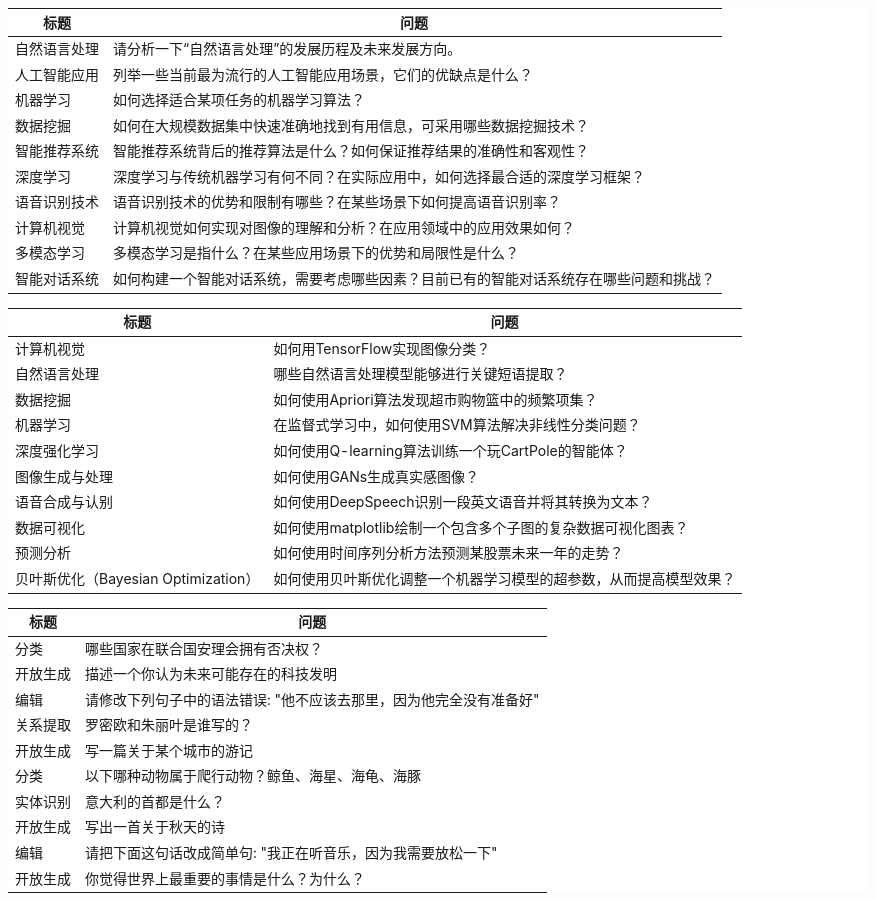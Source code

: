 |标题|问题|
|---|---|
|自然语言处理|请分析一下“自然语言处理”的发展历程及未来发展方向。|
|人工智能应用|列举一些当前最为流行的人工智能应用场景，它们的优缺点是什么？|
|机器学习|如何选择适合某项任务的机器学习算法？|
|数据挖掘|如何在大规模数据集中快速准确地找到有用信息，可采用哪些数据挖掘技术？|
|智能推荐系统|智能推荐系统背后的推荐算法是什么？如何保证推荐结果的准确性和客观性？|
|深度学习|深度学习与传统机器学习有何不同？在实际应用中，如何选择最合适的深度学习框架？|
|语音识别技术|语音识别技术的优势和限制有哪些？在某些场景下如何提高语音识别率？|
|计算机视觉|计算机视觉如何实现对图像的理解和分析？在应用领域中的应用效果如何？|
|多模态学习|多模态学习是指什么？在某些应用场景下的优势和局限性是什么？|
|智能对话系统|如何构建一个智能对话系统，需要考虑哪些因素？目前已有的智能对话系统存在哪些问题和挑战？|

| 标题                               | 问题                                                                                                                   |
| ---------------------------------- | ---------------------------------------------------------------------------------------------------------------------- |
| 计算机视觉                       | 如何用TensorFlow实现图像分类？                                                                                        |
| 自然语言处理                     | 哪些自然语言处理模型能够进行关键短语提取？                                                                          |
| 数据挖掘                         | 如何使用Apriori算法发现超市购物篮中的频繁项集？                                                                      |
| 机器学习                         | 在监督式学习中，如何使用SVM算法解决非线性分类问题？                                                                  |
| 深度强化学习                     | 如何使用Q-learning算法训练一个玩CartPole的智能体？                                                                   |
| 图像生成与处理                   | 如何使用GANs生成真实感图像？                                                                                         |
| 语音合成与认别                   | 如何使用DeepSpeech识别一段英文语音并将其转换为文本？                                                                |
| 数据可视化                       | 如何使用matplotlib绘制一个包含多个子图的复杂数据可视化图表？                                                         |
| 预测分析                         | 如何使用时间序列分析方法预测某股票未来一年的走势？                                                                   |
| 贝叶斯优化（Bayesian Optimization） | 如何使用贝叶斯优化调整一个机器学习模型的超参数，从而提高模型效果？                                                 |

| 标题 | 问题 |
| --- | --- |
| 分类 | 哪些国家在联合国安理会拥有否决权？ |
| 开放生成 | 描述一个你认为未来可能存在的科技发明 |
| 编辑 | 请修改下列句子中的语法错误: "他不应该去那里，因为他完全没有准备好" |
| 关系提取 | 罗密欧和朱丽叶是谁写的？ |
| 开放生成 | 写一篇关于某个城市的游记 |
| 分类 | 以下哪种动物属于爬行动物？鲸鱼、海星、海龟、海豚 |
| 实体识别 | 意大利的首都是什么？ |
| 开放生成 | 写出一首关于秋天的诗 |
| 编辑 | 请把下面这句话改成简单句: "我正在听音乐，因为我需要放松一下" |
| 开放生成 | 你觉得世界上最重要的事情是什么？为什么？ |
